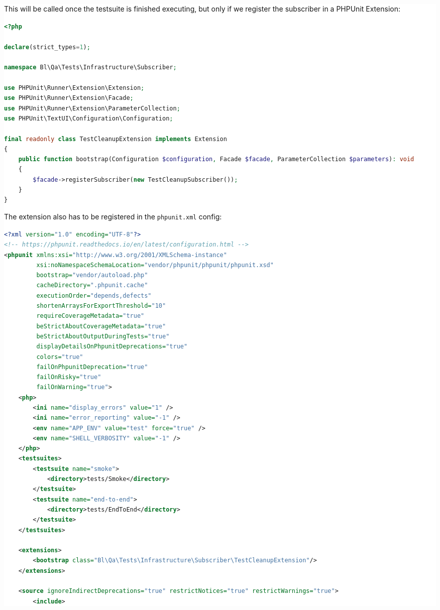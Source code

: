 This will be called once the testsuite is finished executing,
but only if we register the subscriber in a PHPUnit Extension:

```php
<?php

declare(strict_types=1);

namespace Bl\Qa\Tests\Infrastructure\Subscriber;

use PHPUnit\Runner\Extension\Extension;
use PHPUnit\Runner\Extension\Facade;
use PHPUnit\Runner\Extension\ParameterCollection;
use PHPUnit\TextUI\Configuration\Configuration;

final readonly class TestCleanupExtension implements Extension
{
    public function bootstrap(Configuration $configuration, Facade $facade, ParameterCollection $parameters): void
    {
        $facade->registerSubscriber(new TestCleanupSubscriber());
    }
}
```

The extension also has to be registered in the `phpunit.xml` config:

```xml
<?xml version="1.0" encoding="UTF-8"?>
<!-- https://phpunit.readthedocs.io/en/latest/configuration.html -->
<phpunit xmlns:xsi="http://www.w3.org/2001/XMLSchema-instance"
         xsi:noNamespaceSchemaLocation="vendor/phpunit/phpunit/phpunit.xsd"
         bootstrap="vendor/autoload.php"
         cacheDirectory=".phpunit.cache"
         executionOrder="depends,defects"
         shortenArraysForExportThreshold="10"
         requireCoverageMetadata="true"
         beStrictAboutCoverageMetadata="true"
         beStrictAboutOutputDuringTests="true"
         displayDetailsOnPhpunitDeprecations="true"
         colors="true"
         failOnPhpunitDeprecation="true"
         failOnRisky="true"
         failOnWarning="true">
    <php>
        <ini name="display_errors" value="1" />
        <ini name="error_reporting" value="-1" />
        <env name="APP_ENV" value="test" force="true" />
        <env name="SHELL_VERBOSITY" value="-1" />
    </php>
    <testsuites>
        <testsuite name="smoke">
            <directory>tests/Smoke</directory>
        </testsuite>
        <testsuite name="end-to-end">
            <directory>tests/EndToEnd</directory>
        </testsuite>
    </testsuites>

    <extensions>
        <bootstrap class="Bl\Qa\Tests\Infrastructure\Subscriber\TestCleanupExtension"/>
    </extensions>

    <source ignoreIndirectDeprecations="true" restrictNotices="true" restrictWarnings="true">
        <include>
```